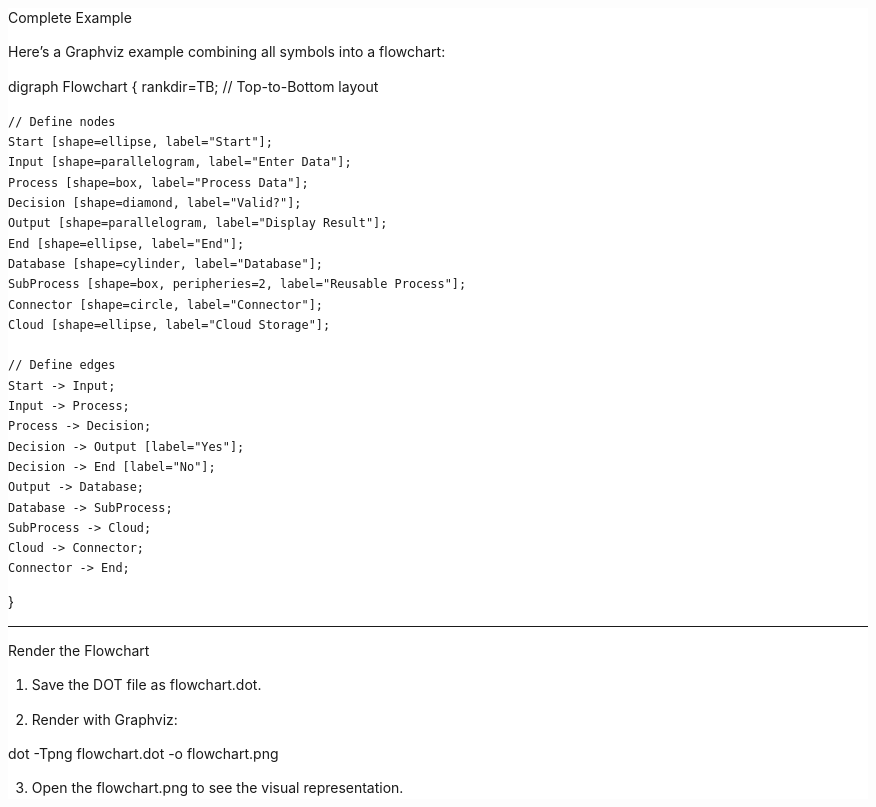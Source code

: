 
Complete Example

Here’s a Graphviz example combining all symbols into a flowchart:

digraph Flowchart {
    rankdir=TB; // Top-to-Bottom layout
    
    // Define nodes
    Start [shape=ellipse, label="Start"];
    Input [shape=parallelogram, label="Enter Data"];
    Process [shape=box, label="Process Data"];
    Decision [shape=diamond, label="Valid?"];
    Output [shape=parallelogram, label="Display Result"];
    End [shape=ellipse, label="End"];
    Database [shape=cylinder, label="Database"];
    SubProcess [shape=box, peripheries=2, label="Reusable Process"];
    Connector [shape=circle, label="Connector"];
    Cloud [shape=ellipse, label="Cloud Storage"];

    // Define edges
    Start -> Input;
    Input -> Process;
    Process -> Decision;
    Decision -> Output [label="Yes"];
    Decision -> End [label="No"];
    Output -> Database;
    Database -> SubProcess;
    SubProcess -> Cloud;
    Cloud -> Connector;
    Connector -> End;
}


---

Render the Flowchart

1. Save the DOT file as flowchart.dot.


2. Render with Graphviz:

dot -Tpng flowchart.dot -o flowchart.png


3. Open the flowchart.png to see the visual representation.

